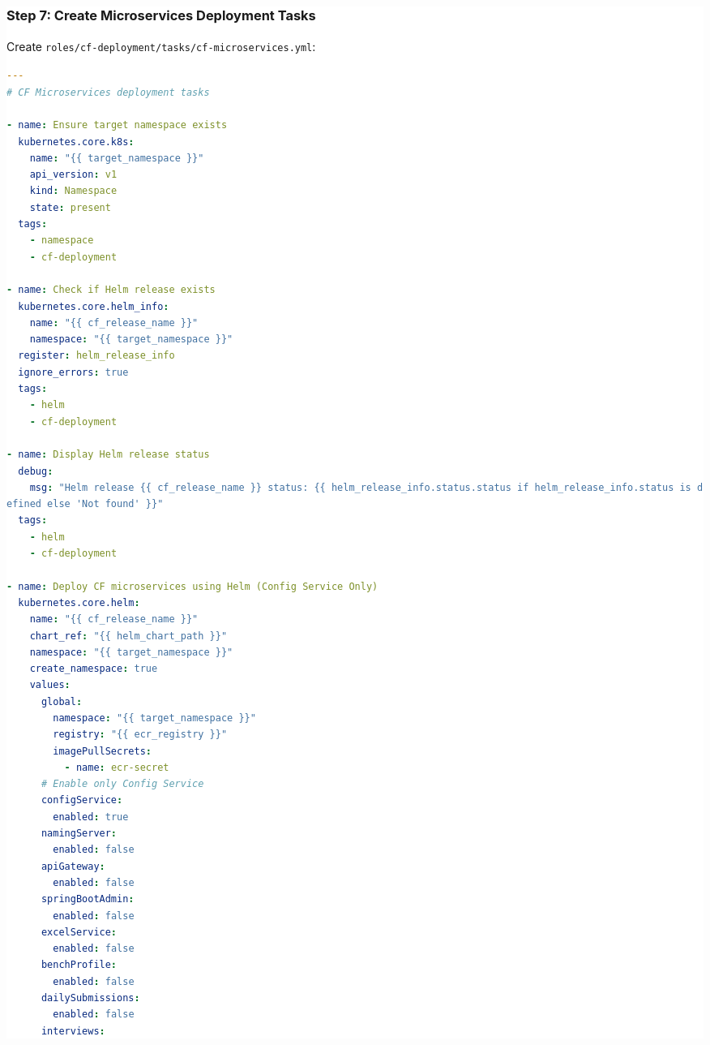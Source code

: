### Step 7: Create Microservices Deployment Tasks

Create `roles/cf-deployment/tasks/cf-microservices.yml`:

```yaml
---
# CF Microservices deployment tasks

- name: Ensure target namespace exists
  kubernetes.core.k8s:
    name: "{{ target_namespace }}"
    api_version: v1
    kind: Namespace
    state: present
  tags:
    - namespace
    - cf-deployment

- name: Check if Helm release exists
  kubernetes.core.helm_info:
    name: "{{ cf_release_name }}"
    namespace: "{{ target_namespace }}"
  register: helm_release_info
  ignore_errors: true
  tags:
    - helm
    - cf-deployment

- name: Display Helm release status
  debug:
    msg: "Helm release {{ cf_release_name }} status: {{ helm_release_info.status.status if helm_release_info.status is defined else 'Not found' }}"
  tags:
    - helm
    - cf-deployment

- name: Deploy CF microservices using Helm (Config Service Only)
  kubernetes.core.helm:
    name: "{{ cf_release_name }}"
    chart_ref: "{{ helm_chart_path }}"
    namespace: "{{ target_namespace }}"
    create_namespace: true
    values:
      global:
        namespace: "{{ target_namespace }}"
        registry: "{{ ecr_registry }}"
        imagePullSecrets:
          - name: ecr-secret
      # Enable only Config Service
      configService:
        enabled: true
      namingServer:
        enabled: false
      apiGateway:
        enabled: false
      springBootAdmin:
        enabled: false
      excelService:
        enabled: false
      benchProfile:
        enabled: false
      dailySubmissions:
        enabled: false
      interviews:
```
